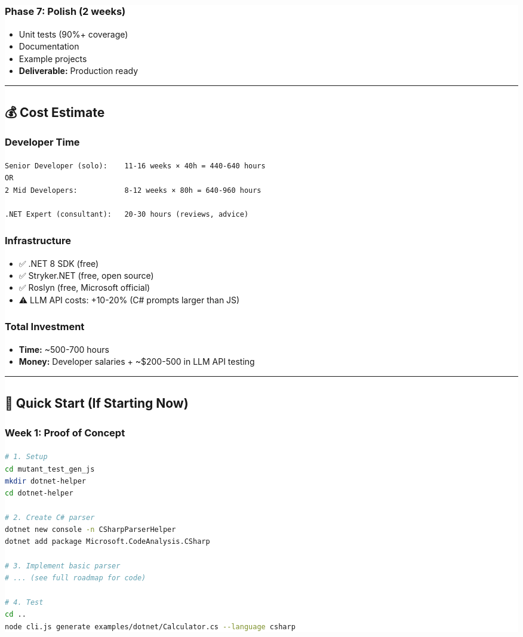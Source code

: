 ### Phase 7: Polish (2 weeks)
- Unit tests (90%+ coverage)
- Documentation
- Example projects
- **Deliverable:** Production ready

---

## 💰 Cost Estimate

### Developer Time
```
Senior Developer (solo):    11-16 weeks × 40h = 440-640 hours
OR
2 Mid Developers:           8-12 weeks × 80h = 640-960 hours

.NET Expert (consultant):   20-30 hours (reviews, advice)
```

### Infrastructure
- ✅ .NET 8 SDK (free)
- ✅ Stryker.NET (free, open source)
- ✅ Roslyn (free, Microsoft official)
- ⚠️ LLM API costs: +10-20% (C# prompts larger than JS)

### Total Investment
- **Time:** ~500-700 hours
- **Money:** Developer salaries + ~$200-500 in LLM API testing

---

## 🚀 Quick Start (If Starting Now)

### Week 1: Proof of Concept
```bash
# 1. Setup
cd mutant_test_gen_js
mkdir dotnet-helper
cd dotnet-helper

# 2. Create C# parser
dotnet new console -n CSharpParserHelper
dotnet add package Microsoft.CodeAnalysis.CSharp

# 3. Implement basic parser
# ... (see full roadmap for code)

# 4. Test
cd ..
node cli.js generate examples/dotnet/Calculator.cs --language csharp
```
